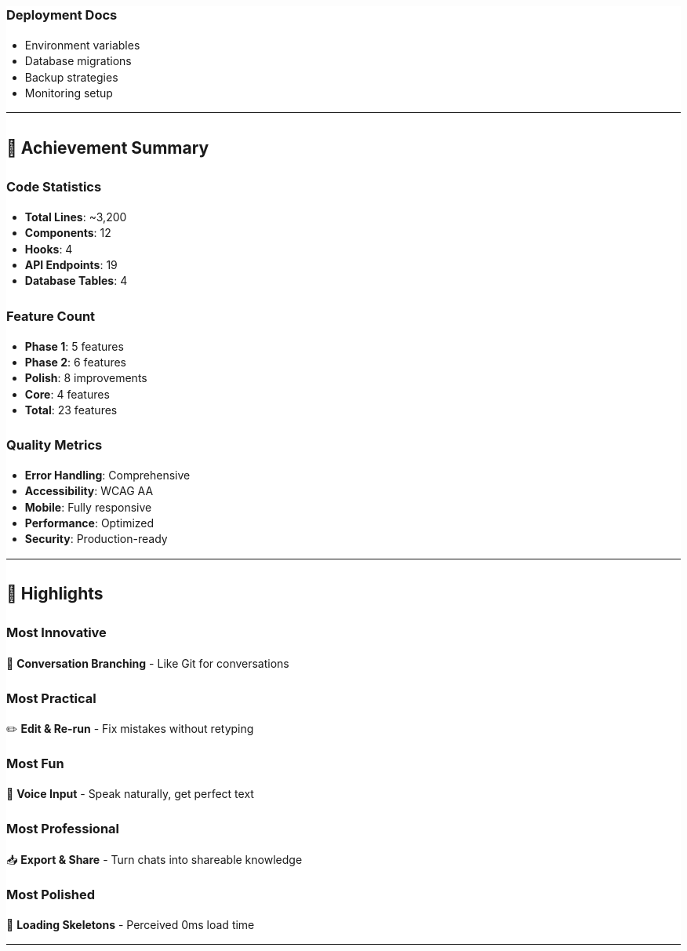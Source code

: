 ### Deployment Docs
- Environment variables
- Database migrations
- Backup strategies
- Monitoring setup

---

## 🎊 Achievement Summary

### Code Statistics
- **Total Lines**: ~3,200
- **Components**: 12
- **Hooks**: 4
- **API Endpoints**: 19
- **Database Tables**: 4

### Feature Count
- **Phase 1**: 5 features
- **Phase 2**: 6 features
- **Polish**: 8 improvements
- **Core**: 4 features
- **Total**: 23 features

### Quality Metrics
- **Error Handling**: Comprehensive
- **Accessibility**: WCAG AA
- **Mobile**: Fully responsive
- **Performance**: Optimized
- **Security**: Production-ready

---

## 🌟 Highlights

### Most Innovative
🌿 **Conversation Branching** - Like Git for conversations

### Most Practical
✏️ **Edit & Re-run** - Fix mistakes without retyping

### Most Fun
🎤 **Voice Input** - Speak naturally, get perfect text

### Most Professional
📥 **Export & Share** - Turn chats into shareable knowledge

### Most Polished
🎨 **Loading Skeletons** - Perceived 0ms load time

---